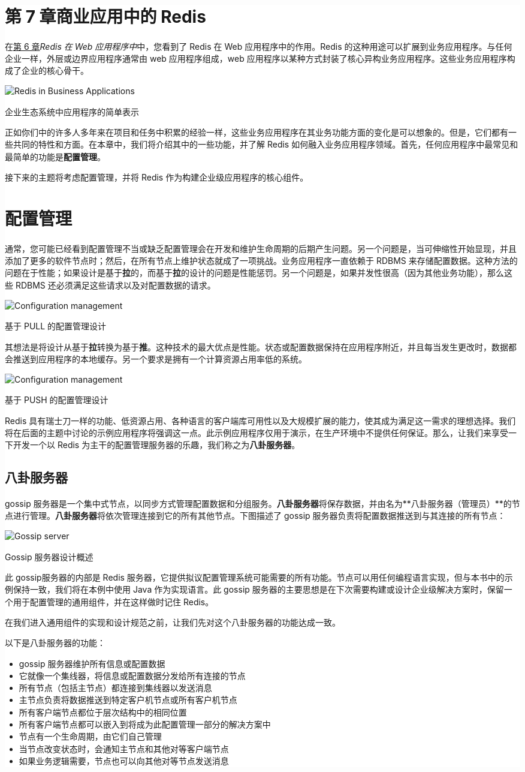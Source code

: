 # 第 7 章商业应用中的 Redis

在[第 6 章](6.html "Chapter 6. Redis in Web Applications")*Redis 在 Web 应用程序中*中，您看到了 Redis 在 Web 应用程序中的作用。Redis 的这种用途可以扩展到业务应用程序。与任何企业一样，外层或边界应用程序通常由 web 应用程序组成，web 应用程序以某种方式封装了核心异构业务应用程序。这些业务应用程序构成了企业的核心骨干。

![Redis in Business Applications](graphics/0123OS_07_01.jpg)

企业生态系统中应用程序的简单表示

正如你们中的许多人多年来在项目和任务中积累的经验一样，这些业务应用程序在其业务功能方面的变化是可以想象的。但是，它们都有一些共同的特性和方面。在本章中，我们将介绍其中的一些功能，并了解 Redis 如何融入业务应用程序领域。首先，任何应用程序中最常见和最简单的功能是**配置管理**。

接下来的主题将考虑配置管理，并将 Redis 作为构建企业级应用程序的核心组件。

# 配置管理

通常，您可能已经看到配置管理不当或缺乏配置管理会在开发和维护生命周期的后期产生问题。另一个问题是，当可伸缩性开始显现，并且添加了更多的软件节点时；然后，在所有节点上维护状态就成了一项挑战。业务应用程序一直依赖于 RDBMS 来存储配置数据。这种方法的问题在于性能；如果设计是基于**拉**的，而基于**拉**的设计的问题是性能惩罚。另一个问题是，如果并发性很高（因为其他业务功能），那么这些 RDBMS 还必须满足这些请求以及对配置数据的请求。

![Configuration management](graphics/0123OS_07_02.jpg)

基于 PULL 的配置管理设计

其想法是将设计从基于**拉**转换为基于**推**。这种技术的最大优点是性能。状态或配置数据保持在应用程序附近，并且每当发生更改时，数据都会推送到应用程序的本地缓存。另一个要求是拥有一个计算资源占用率低的系统。

![Configuration management](graphics/0123OS_07_03.jpg)

基于 PUSH 的配置管理设计

Redis 具有瑞士刀一样的功能、低资源占用、各种语言的客户端库可用性以及大规模扩展的能力，使其成为满足这一需求的理想选择。我们将在后面的主题中讨论的示例应用程序将强调这一点。此示例应用程序仅用于演示，在生产环境中不提供任何保证。那么，让我们来享受一下开发一个以 Redis 为主干的配置管理服务器的乐趣，我们称之为**八卦服务器**。

## 八卦服务器

gossip 服务器是一个集中式节点，以同步方式管理配置数据和分组服务。**八卦服务器**将保存数据，并由名为**八卦服务器（管理员）**的节点进行管理。**八卦服务器**将依次管理连接到它的所有其他节点。下图描述了 gossip 服务器负责将配置数据推送到与其连接的所有节点：

![Gossip server](graphics/0123OS_07_04.jpg)

Gossip 服务器设计概述

此 gossip服务器的内部是 Redis 服务器，它提供拟议配置管理系统可能需要的所有功能。节点可以用任何编程语言实现，但与本书中的示例保持一致，我们将在本例中使用 Java 作为实现语言。此 gossip 服务器的主要思想是在下次需要构建或设计企业级解决方案时，保留一个用于配置管理的通用组件，并在这样做时记住 Redis。

在我们进入通用组件的实现和设计规范之前，让我们先对这个八卦服务器的功能达成一致。

以下是八卦服务器的功能：

*   gossip 服务器维护所有信息或配置数据
*   它就像一个集线器，将信息或配置数据分发给所有连接的节点
*   所有节点（包括主节点）都连接到集线器以发送消息
*   主节点负责将数据推送到特定客户机节点或所有客户机节点
*   所有客户端节点都位于层次结构中的相同位置
*   所有客户端节点都可以嵌入到将成为此配置管理一部分的解决方案中
*   节点有一个生命周期，由它们自己管理
*   当节点改变状态时，会通知主节点和其他对等客户端节点
*   如果业务逻辑需要，节点也可以向其他对等节点发送消息
